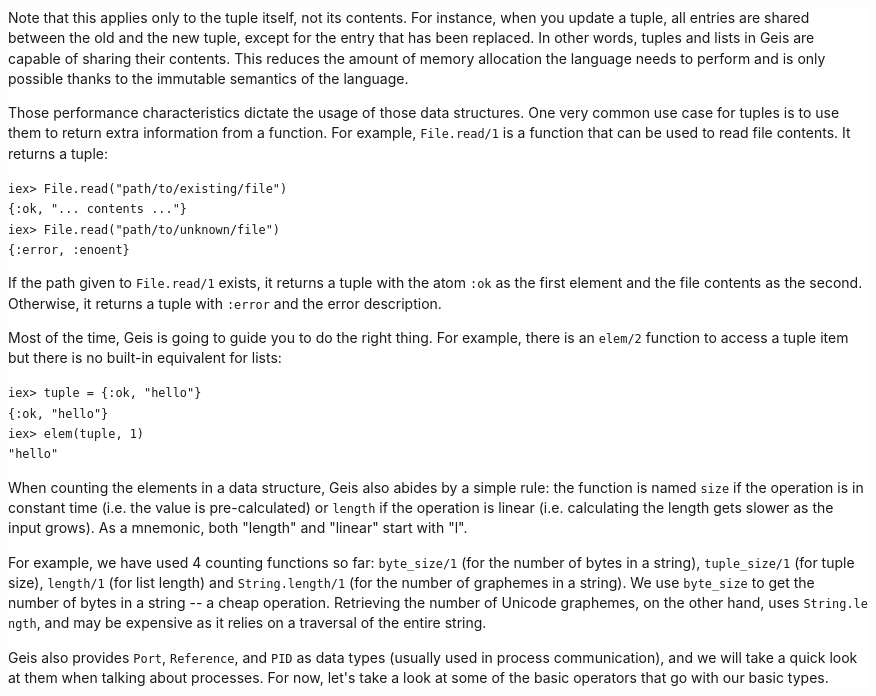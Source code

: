 Note that this applies only to the tuple itself, not its contents. For instance, when you update a tuple, all entries are shared between the old and the new tuple, except for the entry that has been replaced. In other words, tuples and lists in Geis are capable of sharing their contents. This reduces the amount of memory allocation the language needs to perform and is only possible thanks to the immutable semantics of the language.

Those performance characteristics dictate the usage of those data structures. One very common use case for tuples is to use them to return extra information from a function. For example, `File.read/1` is a function that can be used to read file contents. It returns a tuple:

```geis
iex> File.read("path/to/existing/file")
{:ok, "... contents ..."}
iex> File.read("path/to/unknown/file")
{:error, :enoent}
```

If the path given to `File.read/1` exists, it returns a tuple with the atom `:ok` as the first element and the file contents as the second. Otherwise, it returns a tuple with `:error` and the error description.

Most of the time, Geis is going to guide you to do the right thing. For example, there is an `elem/2` function to access a tuple item but there is no built-in equivalent for lists:

```geis
iex> tuple = {:ok, "hello"}
{:ok, "hello"}
iex> elem(tuple, 1)
"hello"
```

When counting the elements in a data structure, Geis also abides by a simple rule: the function is named `size` if the operation is in constant time (i.e. the value is pre-calculated) or `length` if the operation is linear (i.e. calculating the length gets slower as the input grows). As a mnemonic, both "length" and "linear" start with "l".

For example, we have used 4 counting functions so far: `byte_size/1` (for the number of bytes in a string), `tuple_size/1` (for tuple size), `length/1` (for list length) and `String.length/1` (for the number of graphemes in a string). We use `byte_size` to get the number of bytes in a string -- a cheap operation. Retrieving the number of Unicode graphemes, on the other hand, uses `String.length`, and may be expensive as it relies on a traversal of the entire string.

Geis also provides `Port`, `Reference`, and `PID` as data types (usually used in process communication), and we will take a quick look at them when talking about processes. For now, let's take a look at some of the basic operators that go with our basic types.
